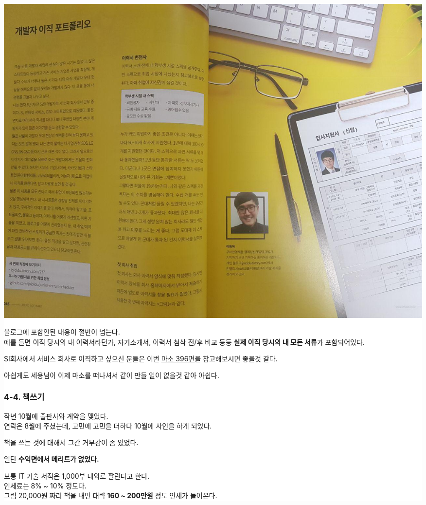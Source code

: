 ![maso2](./images/maso2.jpg)

블로그에 포함안된 내용이 절반이 넘는다.  
예를 들면 이직 당시의 내 이력서라던가, 자기소개서, 이력서 첨삭 전/후 비교 등등 **실제 이직 당시의 내 모든 서류**가 포함되어있다.  
  
SI회사에서 서비스 회사로 이직하고 싶으신 분들은 이번 [마소 396편](https://www.imaso.co.kr/archives/5221)을 참고해보시면 좋을것 같다.  
  
아쉽게도 세용님이 이제 마소를 떠나셔서 같이 만들 일이 없을것 같아 아쉽다.  

### 4-4. 책쓰기

작년 10월에 출판사와 계약을 맺었다.  
연락은 8월에 주셨는데, 고민에 고민을 더하다 10월에 사인을 하게 되었다.  
  
책을 쓰는 것에 대해서 그간 거부감이 좀 있었다.  
  
일단 **수익면에서 메리트가 없었다.**  
  
보통 IT 기술 서적은 1,000부 내외로 팔린다고 한다.  
인세료는 8% ~ 10% 정도다.  
그럼 20,000원 짜리 책을 내면 대략 **160 ~ 200만원** 정도 인세가 들어온다.  
  